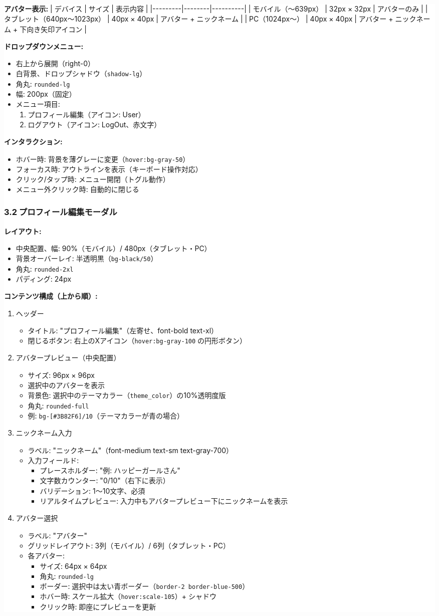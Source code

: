 **アバター表示:**
| デバイス | サイズ | 表示内容 |
|---------|--------|----------|
| モバイル（〜639px） | 32px × 32px | アバターのみ |
| タブレット（640px〜1023px） | 40px × 40px | アバター + ニックネーム |
| PC（1024px〜） | 40px × 40px | アバター + ニックネーム + 下向き矢印アイコン |

**ドロップダウンメニュー:**
- 右上から展開（right-0）
- 白背景、ドロップシャドウ（`shadow-lg`）
- 角丸: `rounded-lg`
- 幅: 200px（固定）
- メニュー項目:
  1. プロフィール編集（アイコン: User）
  2. ログアウト（アイコン: LogOut、赤文字）

**インタラクション:**
- ホバー時: 背景を薄グレーに変更（`hover:bg-gray-50`）
- フォーカス時: アウトラインを表示（キーボード操作対応）
- クリック/タップ時: メニュー開閉（トグル動作）
- メニュー外クリック時: 自動的に閉じる

### 3.2 プロフィール編集モーダル
**レイアウト:**
- 中央配置、幅: 90%（モバイル）/ 480px（タブレット・PC）
- 背景オーバーレイ: 半透明黒（`bg-black/50`）
- 角丸: `rounded-2xl`
- パディング: 24px

**コンテンツ構成（上から順）:**
1. ヘッダー
   - タイトル: "プロフィール編集"（左寄せ、font-bold text-xl）
   - 閉じるボタン: 右上のXアイコン（`hover:bg-gray-100` の円形ボタン）

2. アバタープレビュー（中央配置）
   - サイズ: 96px × 96px
   - 選択中のアバターを表示
   - 背景色: 選択中のテーマカラー（`theme_color`）の10%透明度版
   - 角丸: `rounded-full`
   - 例: `bg-[#3B82F6]/10`（テーマカラーが青の場合）

3. ニックネーム入力
   - ラベル: "ニックネーム"（font-medium text-sm text-gray-700）
   - 入力フィールド:
     - プレースホルダー: "例: ハッピーガールさん"
     - 文字数カウンター: "0/10"（右下に表示）
     - バリデーション: 1〜10文字、必須
     - リアルタイムプレビュー: 入力中もアバタープレビュー下にニックネームを表示

4. アバター選択
   - ラベル: "アバター"
   - グリッドレイアウト: 3列（モバイル）/ 6列（タブレット・PC）
   - 各アバター:
     - サイズ: 64px × 64px
     - 角丸: `rounded-lg`
     - ボーダー: 選択中は太い青ボーダー（`border-2 border-blue-500`）
     - ホバー時: スケール拡大（`hover:scale-105`）+ シャドウ
     - クリック時: 即座にプレビューを更新
